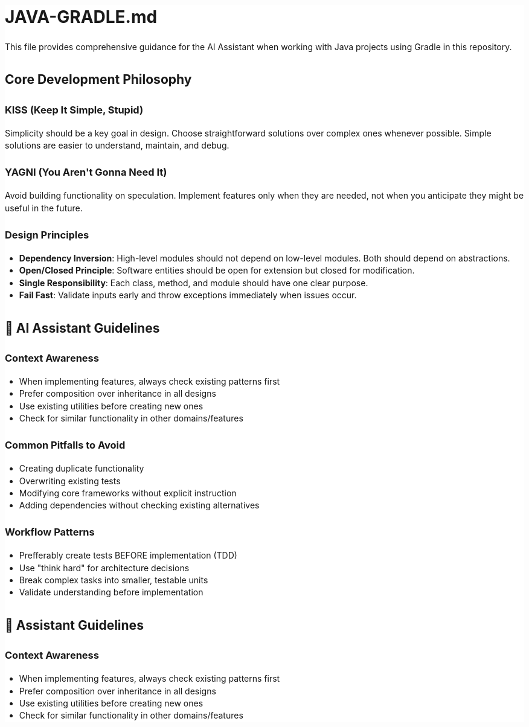# JAVA-GRADLE.md

This file provides comprehensive guidance for the AI Assistant when working with Java projects using Gradle in this repository.

## Core Development Philosophy

### KISS (Keep It Simple, Stupid)
Simplicity should be a key goal in design. Choose straightforward solutions over complex ones whenever possible. Simple solutions are easier to understand, maintain, and debug.

### YAGNI (You Aren't Gonna Need It)
Avoid building functionality on speculation. Implement features only when they are needed, not when you anticipate they might be useful in the future.

### Design Principles
- **Dependency Inversion**: High-level modules should not depend on low-level modules. Both should depend on abstractions.
- **Open/Closed Principle**: Software entities should be open for extension but closed for modification.
- **Single Responsibility**: Each class, method, and module should have one clear purpose.
- **Fail Fast**: Validate inputs early and throw exceptions immediately when issues occur.

## 🤖 AI Assistant Guidelines

### Context Awareness
- When implementing features, always check existing patterns first
- Prefer composition over inheritance in all designs
- Use existing utilities before creating new ones
- Check for similar functionality in other domains/features

### Common Pitfalls to Avoid
- Creating duplicate functionality
- Overwriting existing tests
- Modifying core frameworks without explicit instruction
- Adding dependencies without checking existing alternatives

### Workflow Patterns
- Prefferably create tests BEFORE implementation (TDD)
- Use "think hard" for architecture decisions
- Break complex tasks into smaller, testable units
- Validate understanding before implementation

## 🤖 Assistant Guidelines

### Context Awareness
- When implementing features, always check existing patterns first
- Prefer composition over inheritance in all designs
- Use existing utilities before creating new ones
- Check for similar functionality in other domains/features
